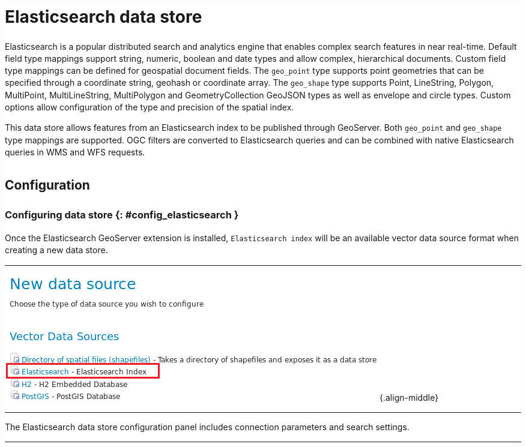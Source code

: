 # Elasticsearch data store

Elasticsearch is a popular distributed search and analytics engine that enables complex search features in near real-time. Default field type mappings support string, numeric, boolean and date types and allow complex, hierarchical documents. Custom field type mappings can be defined for geospatial document fields. The `geo_point` type supports point geometries that can be specified through a coordinate string, geohash or coordinate array. The `geo_shape` type supports Point, LineString, Polygon, MultiPoint, MultiLineString, MultiPolygon and GeometryCollection GeoJSON types as well as envelope and circle types. Custom options allow configuration of the type and precision of the spatial index.

This data store allows features from an Elasticsearch index to be published through GeoServer. Both `geo_point` and `geo_shape` type mappings are supported. OGC filters are converted to Elasticsearch queries and can be combined with native Elasticsearch queries in WMS and WFS requests.

## Configuration

### Configuring data store {: #config_elasticsearch }

Once the Elasticsearch GeoServer extension is installed, `Elasticsearch index` will be an available vector data source format when creating a new data store.

  -------------------------------------------------------------
  ![new_store](images/elasticsearch_store.png){.align-middle}

  -------------------------------------------------------------

The Elasticsearch data store configuration panel includes connection parameters and search settings.

  ---------------------------------------------------------